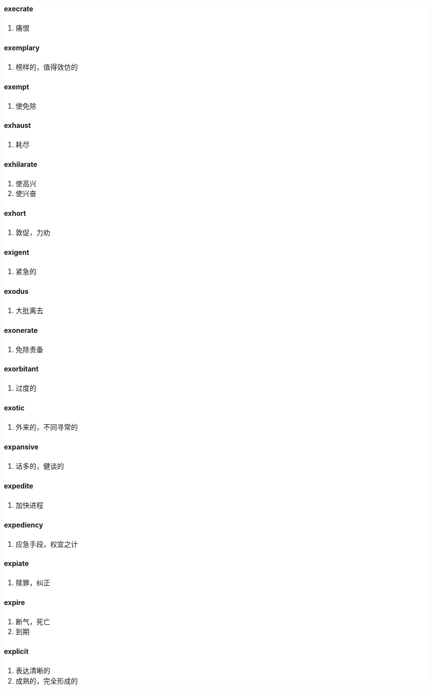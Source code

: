 #### execrate
1. 痛恨

#### exemplary
1. 榜样的，值得效仿的

#### exempt
1. 使免除

#### exhaust
1. 耗尽

#### exhilarate
1. 使高兴
2. 使兴奋

#### exhort
1. 敦促，力劝

#### exigent
1. 紧急的

#### exodus
1. 大批离去

#### exonerate
1. 免除责备

#### exorbitant
1. 过度的

#### exotic
1. 外来的，不同寻常的

#### expansive
1. 话多的，健谈的

#### expedite
1. 加快进程

#### expediency
1. 应急手段，权宜之计

#### expiate
1. 赎罪，纠正

#### expire
1. 断气，死亡
2. 到期

#### explicit
1. 表达清晰的
2. 成熟的，完全形成的
